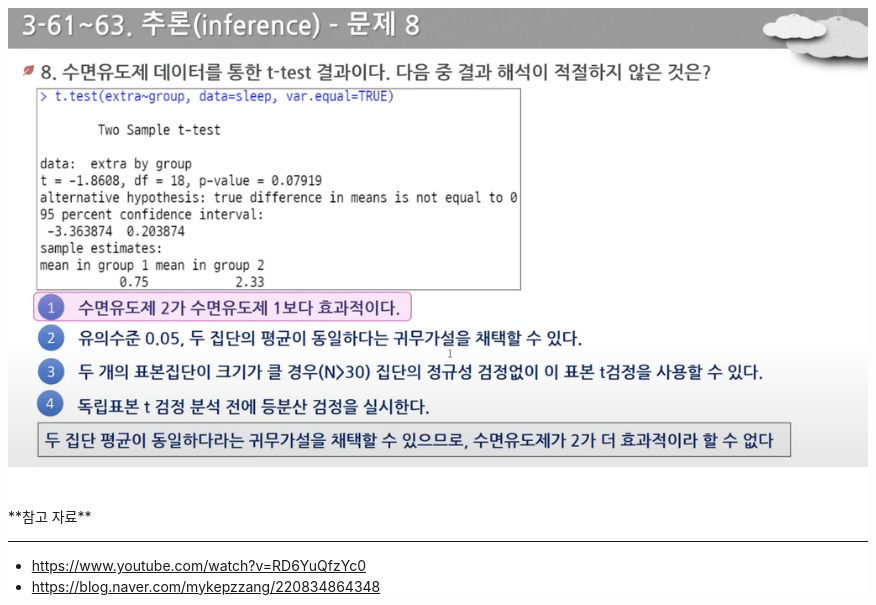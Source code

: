 ![이미지](/assets/img/exam/adsp/summary/subject3/3-2/88.png)


<br>
**참고 자료**

---

- <https://www.youtube.com/watch?v=RD6YuQfzYc0>
- <https://blog.naver.com/mykepzzang/220834864348>

